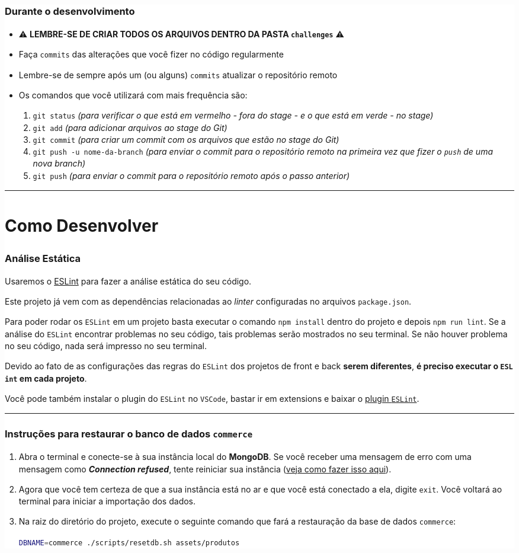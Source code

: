 
### Durante o desenvolvimento

- ⚠ **LEMBRE-SE DE CRIAR TODOS OS ARQUIVOS DENTRO DA PASTA `challenges`** ⚠

- Faça `commits` das alterações que você fizer no código regularmente

- Lembre-se de sempre após um (ou alguns) `commits` atualizar o repositório remoto

- Os comandos que você utilizará com mais frequência são:
  1. `git status` _(para verificar o que está em vermelho - fora do stage - e o que está em verde - no stage)_
  2. `git add` _(para adicionar arquivos ao stage do Git)_
  3. `git commit` _(para criar um commit com os arquivos que estão no stage do Git)_
  4. `git push -u nome-da-branch` _(para enviar o commit para o repositório remoto na primeira vez que fizer o `push` de uma nova branch)_
  5. `git push` _(para enviar o commit para o repositório remoto após o passo anterior)_

---

# Como Desenvolver

### Análise Estática

Usaremos o [ESLint](https://eslint.org/) para fazer a análise estática do seu código.

Este projeto já vem com as dependências relacionadas ao _linter_ configuradas no arquivos `package.json`.

Para poder rodar os `ESLint` em um projeto basta executar o comando `npm install` dentro do projeto e depois `npm run lint`. Se a análise do `ESLint` encontrar problemas no seu código, tais problemas serão mostrados no seu terminal. Se não houver problema no seu código, nada será impresso no seu terminal.

Devido ao fato de as configurações das regras do `ESLint` dos projetos de front e back **serem diferentes**, **é preciso executar o `ESLint` em cada projeto**.

Você pode também instalar o plugin do `ESLint` no `VSCode`, bastar ir em extensions e baixar o [plugin `ESLint`](https://marketplace.visualstudio.com/items?itemName=dbaeumer.vscode-eslint).

---

### Instruções para restaurar o banco de dados `commerce`

1. Abra o terminal e conecte-se à sua instância local do **MongoDB**. Se você receber uma mensagem de erro com uma mensagem como **_Connection refused_**, tente reiniciar sua instância ([veja como fazer isso aqui](https://course.betrybe.com/back-end/mongodb/introduction/#conectando)).

2. Agora que você tem certeza de que a sua instância está no ar e que você está conectado a ela, digite `exit`. Você voltará ao terminal para iniciar a importação dos dados.

3. Na raiz do diretório do projeto, execute o seguinte comando que fará a restauração da base de dados `commerce`:
   ```sh
   DBNAME=commerce ./scripts/resetdb.sh assets/produtos
   ```
